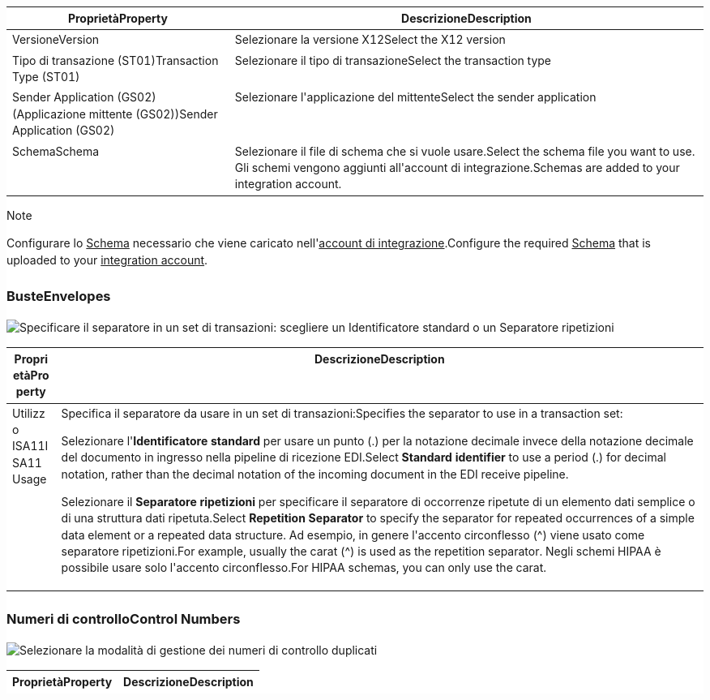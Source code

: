 | <span data-ttu-id="e3e02-197">Proprietà</span><span class="sxs-lookup"><span data-stu-id="e3e02-197">Property</span></span> | <span data-ttu-id="e3e02-198">Descrizione</span><span class="sxs-lookup"><span data-stu-id="e3e02-198">Description</span></span> |
| --- | --- |
| <span data-ttu-id="e3e02-199">Versione</span><span class="sxs-lookup"><span data-stu-id="e3e02-199">Version</span></span> |<span data-ttu-id="e3e02-200">Selezionare la versione X12</span><span class="sxs-lookup"><span data-stu-id="e3e02-200">Select the X12 version</span></span> |
| <span data-ttu-id="e3e02-201">Tipo di transazione (ST01)</span><span class="sxs-lookup"><span data-stu-id="e3e02-201">Transaction Type (ST01)</span></span> |<span data-ttu-id="e3e02-202">Selezionare il tipo di transazione</span><span class="sxs-lookup"><span data-stu-id="e3e02-202">Select the transaction type</span></span> |
| <span data-ttu-id="e3e02-203">Sender Application (GS02) (Applicazione mittente (GS02))</span><span class="sxs-lookup"><span data-stu-id="e3e02-203">Sender Application (GS02)</span></span> |<span data-ttu-id="e3e02-204">Selezionare l'applicazione del mittente</span><span class="sxs-lookup"><span data-stu-id="e3e02-204">Select the sender application</span></span> |
| <span data-ttu-id="e3e02-205">Schema</span><span class="sxs-lookup"><span data-stu-id="e3e02-205">Schema</span></span> |<span data-ttu-id="e3e02-206">Selezionare il file di schema che si vuole usare.</span><span class="sxs-lookup"><span data-stu-id="e3e02-206">Select the schema file you want to use.</span></span> <span data-ttu-id="e3e02-207">Gli schemi vengono aggiunti all'account di integrazione.</span><span class="sxs-lookup"><span data-stu-id="e3e02-207">Schemas are added to your integration account.</span></span> |

> [!NOTE]
> <span data-ttu-id="e3e02-208">Configurare lo [Schema](../logic-apps/logic-apps-enterprise-integration-schemas.md) necessario che viene caricato nell'[account di integrazione](../logic-apps/logic-apps-enterprise-integration-accounts.md).</span><span class="sxs-lookup"><span data-stu-id="e3e02-208">Configure the required [Schema](../logic-apps/logic-apps-enterprise-integration-schemas.md) that is uploaded to your [integration account](../logic-apps/logic-apps-enterprise-integration-accounts.md).</span></span>

### <a name="envelopes"></a><span data-ttu-id="e3e02-209">Buste</span><span class="sxs-lookup"><span data-stu-id="e3e02-209">Envelopes</span></span>

![Specificare il separatore in un set di transazioni: scegliere un Identificatore standard o un Separatore ripetizioni](./media/logic-apps-enterprise-integration-x12/x12-34.png)

| <span data-ttu-id="e3e02-211">Proprietà</span><span class="sxs-lookup"><span data-stu-id="e3e02-211">Property</span></span> | <span data-ttu-id="e3e02-212">Descrizione</span><span class="sxs-lookup"><span data-stu-id="e3e02-212">Description</span></span> |
| --- | --- |
| <span data-ttu-id="e3e02-213">Utilizzo ISA11</span><span class="sxs-lookup"><span data-stu-id="e3e02-213">ISA11 Usage</span></span> |<span data-ttu-id="e3e02-214">Specifica il separatore da usare in un set di transazioni:</span><span class="sxs-lookup"><span data-stu-id="e3e02-214">Specifies the separator to use in a transaction set:</span></span> <p><span data-ttu-id="e3e02-215">Selezionare l'**Identificatore standard** per usare un punto (.) per la notazione decimale invece della notazione decimale del documento in ingresso nella pipeline di ricezione EDI.</span><span class="sxs-lookup"><span data-stu-id="e3e02-215">Select **Standard identifier** to use a period (.) for decimal notation, rather than the decimal notation of the incoming document in the EDI receive pipeline.</span></span> <p><span data-ttu-id="e3e02-216">Selezionare il **Separatore ripetizioni** per specificare il separatore di occorrenze ripetute di un elemento dati semplice o di una struttura dati ripetuta.</span><span class="sxs-lookup"><span data-stu-id="e3e02-216">Select **Repetition Separator** to specify the separator for repeated occurrences of a simple data element or a repeated data structure.</span></span> <span data-ttu-id="e3e02-217">Ad esempio, in genere l'accento circonflesso (^) viene usato come separatore ripetizioni.</span><span class="sxs-lookup"><span data-stu-id="e3e02-217">For example, usually the carat (^) is used as the repetition separator.</span></span> <span data-ttu-id="e3e02-218">Negli schemi HIPAA è possibile usare solo l'accento circonflesso.</span><span class="sxs-lookup"><span data-stu-id="e3e02-218">For HIPAA schemas, you can only use the carat.</span></span> |

### <a name="control-numbers"></a><span data-ttu-id="e3e02-219">Numeri di controllo</span><span class="sxs-lookup"><span data-stu-id="e3e02-219">Control Numbers</span></span>

![Selezionare la modalità di gestione dei numeri di controllo duplicati](./media/logic-apps-enterprise-integration-x12/x12-35.png) 

| <span data-ttu-id="e3e02-221">Proprietà</span><span class="sxs-lookup"><span data-stu-id="e3e02-221">Property</span></span> | <span data-ttu-id="e3e02-222">Descrizione</span><span class="sxs-lookup"><span data-stu-id="e3e02-222">Description</span></span> |
| --- | --- |